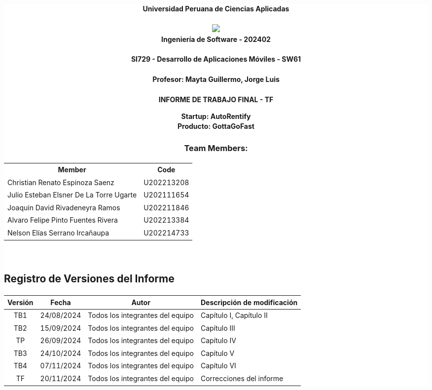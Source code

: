﻿<p align="center">
    <strong>Universidad Peruana de Ciencias Aplicadas</strong><br>
<br><img src="images/upcLogo.png"></img><br>  
    <strong>Ingeniería de Software - 202402</strong><br>
    <br>
    <strong>SI729 - Desarrollo de Aplicaciones Móviles - SW61</strong><br>  
    <br>
    <strong>Profesor: Mayta Guillermo, Jorge Luis
</strong><br>
    <br> <strong>INFORME DE TRABAJO FINAL - TF </strong> 
</p>
<p align="center">
    <strong>Startup: AutoRentify </strong><br>
    <strong>Producto:  GottaGoFast </strong>
</p>

<h3 align="center" >Team Members:</h3>
<div>
    <table align="center">
        <tr>
            <th style="text-align:center;">Member</th>
            <th style="text-align:center;">Code</th>
        </tr>
        <tr>
            <td>Christian Renato Espinoza Saenz</td>
            <td>U202213208</td>
        </tr>
        <tr>
            <td>Julio Esteban Elsner De La Torre Ugarte</td>
            <td>U202111654</td>
        </tr>
        <tr>
            <td>Joaquin David Rivadeneyra Ramos</td>
            <td>U202211846</td>
        </tr>
        <tr>
            <td>Alvaro Felipe Pinto Fuentes Rivera</td>
            <td>U202213384</td>
        </tr>
        <tr>
            <td> Nelson Elías Serrano Ircañaupa</td>
            <td>U202214733</td>
        </tr>
    </table>
</div>
<br>

## Registro de Versiones del Informe

| Versión |   Fecha    | Autor | Descripción de modificación | 
|:-------:|:----------:|:-----:|:-----------------------| 
|TB1| 24/08/2024 |Todos los integrantes del equipo| Capítulo I, Capítulo II|
|TB2| 15/09/2024 |Todos los integrantes del equipo| Capítulo III|
|TP| 26/09/2024 |Todos los integrantes del equipo| Capítulo IV|
|TB3| 24/10/2024 |Todos los integrantes del equipo| Capítulo V|
|TB4| 07/11/2024 |Todos los integrantes del equipo| Capítulo VI|
|TF| 20/11/2024 |Todos los integrantes del equipo| Correcciones del informe|
